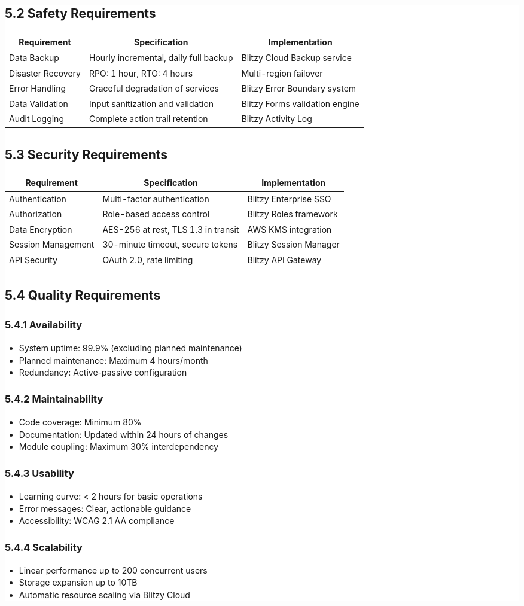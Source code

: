 ## 5.2 Safety Requirements

| Requirement | Specification | Implementation |
|------------|---------------|----------------|
| Data Backup | Hourly incremental, daily full backup | Blitzy Cloud Backup service |
| Disaster Recovery | RPO: 1 hour, RTO: 4 hours | Multi-region failover |
| Error Handling | Graceful degradation of services | Blitzy Error Boundary system |
| Data Validation | Input sanitization and validation | Blitzy Forms validation engine |
| Audit Logging | Complete action trail retention | Blitzy Activity Log |

## 5.3 Security Requirements

| Requirement | Specification | Implementation |
|------------|---------------|----------------|
| Authentication | Multi-factor authentication | Blitzy Enterprise SSO |
| Authorization | Role-based access control | Blitzy Roles framework |
| Data Encryption | AES-256 at rest, TLS 1.3 in transit | AWS KMS integration |
| Session Management | 30-minute timeout, secure tokens | Blitzy Session Manager |
| API Security | OAuth 2.0, rate limiting | Blitzy API Gateway |

## 5.4 Quality Requirements

### 5.4.1 Availability
- System uptime: 99.9% (excluding planned maintenance)
- Planned maintenance: Maximum 4 hours/month
- Redundancy: Active-passive configuration

### 5.4.2 Maintainability
- Code coverage: Minimum 80%
- Documentation: Updated within 24 hours of changes
- Module coupling: Maximum 30% interdependency

### 5.4.3 Usability
- Learning curve: < 2 hours for basic operations
- Error messages: Clear, actionable guidance
- Accessibility: WCAG 2.1 AA compliance

### 5.4.4 Scalability
- Linear performance up to 200 concurrent users
- Storage expansion up to 10TB
- Automatic resource scaling via Blitzy Cloud
